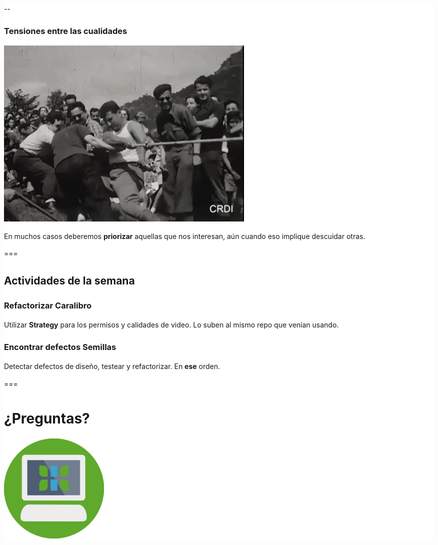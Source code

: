 --

### Tensiones entre las cualidades

![Tensiones](img/clases/3/soga.gif)

En muchos casos deberemos **priorizar** aquellas que nos interesan, aún cuando eso implique descuidar otras.

===

## Actividades de la semana

### Refactorizar Caralibro

Utilizar **Strategy** para los permisos y calidades de video. Lo suben al mismo repo que venían usando.

### Encontrar defectos Semillas

Detectar defectos de diseño, testear y refactorizar. En **ese** orden.

===

# ¿Preguntas?

<img width="200px" src="img/logo.png">
